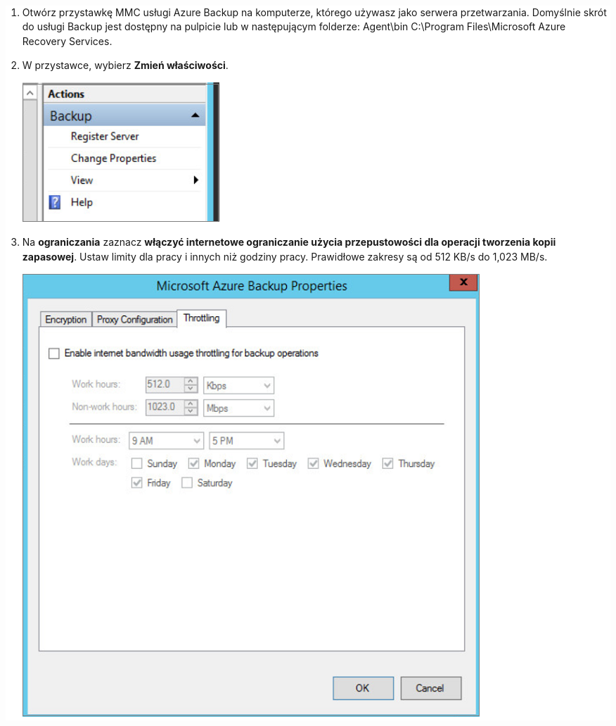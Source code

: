 1. Otwórz przystawkę MMC usługi Azure Backup na komputerze, którego używasz jako serwera przetwarzania. Domyślnie skrót do usługi Backup jest dostępny na pulpicie lub w następującym folderze: Agent\bin C:\Program Files\Microsoft Azure Recovery Services.
2. W przystawce, wybierz **Zmień właściwości**.

    ![Zrzut ekranu przedstawiający Azure Backup programu MMC przystawki możliwość zmiany właściwości](./media/site-recovery-vmware-to-azure/throttle1.png)
3. Na **ograniczania** zaznacz **włączyć internetowe ograniczanie użycia przepustowości dla operacji tworzenia kopii zapasowej**. Ustaw limity dla pracy i innych niż godziny pracy. Prawidłowe zakresy są od 512 KB/s do 1,023 MB/s.

    ![Zrzut ekranu przedstawiający okno dialogowe właściwości kopia zapasowa Azure](./media/site-recovery-vmware-to-azure/throttle2.png)
